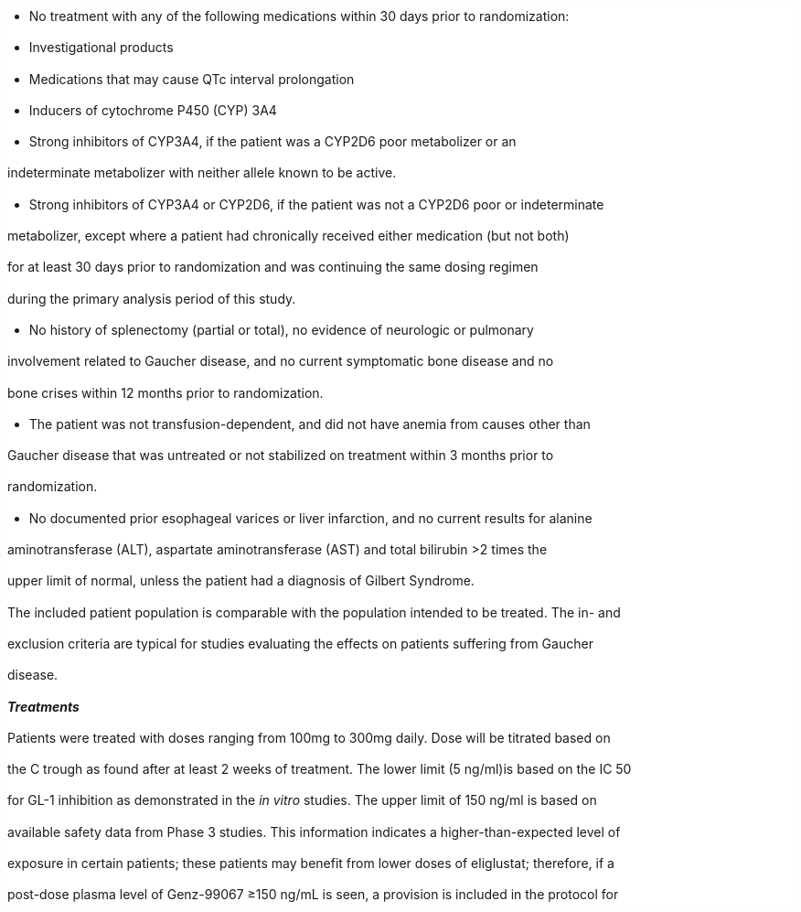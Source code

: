   - No treatment with any of the following medications within 30 days prior to randomization:

  - Investigational products

  - Medications that may cause QTc interval prolongation

  - Inducers of cytochrome P450 (CYP) 3A4

  - Strong inhibitors of CYP3A4, if the patient was a CYP2D6 poor metabolizer or an

indeterminate metabolizer with neither allele known to be active.

  - Strong inhibitors of CYP3A4 or CYP2D6, if the patient was not a CYP2D6 poor or indeterminate

metabolizer, except where a patient had chronically received either medication (but not both)

for at least 30 days prior to randomization and was continuing the same dosing regimen

during the primary analysis period of this study.

  - No history of splenectomy (partial or total), no evidence of neurologic or pulmonary

involvement related to Gaucher disease, and no current symptomatic bone disease and no

bone crises within 12 months prior to randomization.

  - The patient was not transfusion-dependent, and did not have anemia from causes other than

Gaucher disease that was untreated or not stabilized on treatment within 3 months prior to

randomization.

  - No documented prior esophageal varices or liver infarction, and no current results for alanine

aminotransferase (ALT), aspartate aminotransferase (AST) and total bilirubin >2 times the

upper limit of normal, unless the patient had a diagnosis of Gilbert Syndrome.

The included patient population is comparable with the population intended to be treated. The in- and

exclusion criteria are typical for studies evaluating the effects on patients suffering from Gaucher

disease.

***Treatments***

Patients were treated with doses ranging from 100mg to 300mg daily. Dose will be titrated based on

the C trough as found after at least 2 weeks of treatment. The lower limit (5 ng/ml)is based on the IC 50

for GL-1 inhibition as demonstrated in the *in vitro* studies. The upper limit of 150 ng/ml is based on

available safety data from Phase 3 studies. This information indicates a higher-than-expected level of

exposure in certain patients; these patients may benefit from lower doses of eliglustat; therefore, if a

post-dose plasma level of Genz-99067 ≥150 ng/mL is seen, a provision is included in the protocol for
